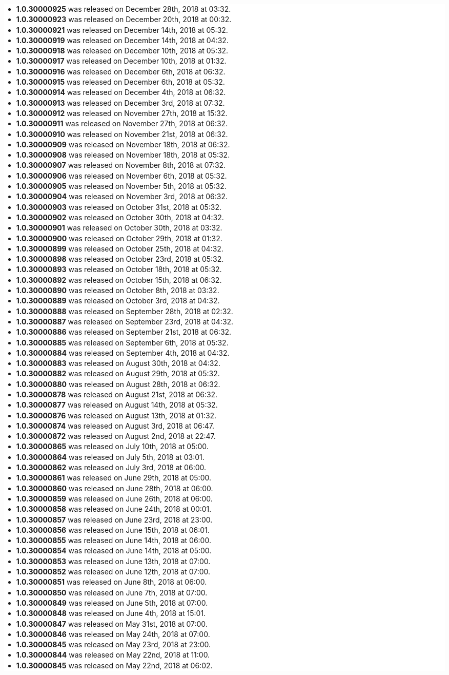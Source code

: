 - **1.0.30000925** was released on December 28th, 2018 at 03:32.
- **1.0.30000923** was released on December 20th, 2018 at 00:32.
- **1.0.30000921** was released on December 14th, 2018 at 05:32.
- **1.0.30000919** was released on December 14th, 2018 at 04:32.
- **1.0.30000918** was released on December 10th, 2018 at 05:32.
- **1.0.30000917** was released on December 10th, 2018 at 01:32.
- **1.0.30000916** was released on December 6th, 2018 at 06:32.
- **1.0.30000915** was released on December 6th, 2018 at 05:32.
- **1.0.30000914** was released on December 4th, 2018 at 06:32.
- **1.0.30000913** was released on December 3rd, 2018 at 07:32.
- **1.0.30000912** was released on November 27th, 2018 at 15:32.
- **1.0.30000911** was released on November 27th, 2018 at 06:32.
- **1.0.30000910** was released on November 21st, 2018 at 06:32.
- **1.0.30000909** was released on November 18th, 2018 at 06:32.
- **1.0.30000908** was released on November 18th, 2018 at 05:32.
- **1.0.30000907** was released on November 8th, 2018 at 07:32.
- **1.0.30000906** was released on November 6th, 2018 at 05:32.
- **1.0.30000905** was released on November 5th, 2018 at 05:32.
- **1.0.30000904** was released on November 3rd, 2018 at 06:32.
- **1.0.30000903** was released on October 31st, 2018 at 05:32.
- **1.0.30000902** was released on October 30th, 2018 at 04:32.
- **1.0.30000901** was released on October 30th, 2018 at 03:32.
- **1.0.30000900** was released on October 29th, 2018 at 01:32.
- **1.0.30000899** was released on October 25th, 2018 at 04:32.
- **1.0.30000898** was released on October 23rd, 2018 at 05:32.
- **1.0.30000893** was released on October 18th, 2018 at 05:32.
- **1.0.30000892** was released on October 15th, 2018 at 06:32.
- **1.0.30000890** was released on October 8th, 2018 at 03:32.
- **1.0.30000889** was released on October 3rd, 2018 at 04:32.
- **1.0.30000888** was released on September 28th, 2018 at 02:32.
- **1.0.30000887** was released on September 23rd, 2018 at 04:32.
- **1.0.30000886** was released on September 21st, 2018 at 06:32.
- **1.0.30000885** was released on September 6th, 2018 at 05:32.
- **1.0.30000884** was released on September 4th, 2018 at 04:32.
- **1.0.30000883** was released on August 30th, 2018 at 04:32.
- **1.0.30000882** was released on August 29th, 2018 at 05:32.
- **1.0.30000880** was released on August 28th, 2018 at 06:32.
- **1.0.30000878** was released on August 21st, 2018 at 06:32.
- **1.0.30000877** was released on August 14th, 2018 at 05:32.
- **1.0.30000876** was released on August 13th, 2018 at 01:32.
- **1.0.30000874** was released on August 3rd, 2018 at 06:47.
- **1.0.30000872** was released on August 2nd, 2018 at 22:47.
- **1.0.30000865** was released on July 10th, 2018 at 05:00.
- **1.0.30000864** was released on July 5th, 2018 at 03:01.
- **1.0.30000862** was released on July 3rd, 2018 at 06:00.
- **1.0.30000861** was released on June 29th, 2018 at 05:00.
- **1.0.30000860** was released on June 28th, 2018 at 06:00.
- **1.0.30000859** was released on June 26th, 2018 at 06:00.
- **1.0.30000858** was released on June 24th, 2018 at 00:01.
- **1.0.30000857** was released on June 23rd, 2018 at 23:00.
- **1.0.30000856** was released on June 15th, 2018 at 06:01.
- **1.0.30000855** was released on June 14th, 2018 at 06:00.
- **1.0.30000854** was released on June 14th, 2018 at 05:00.
- **1.0.30000853** was released on June 13th, 2018 at 07:00.
- **1.0.30000852** was released on June 12th, 2018 at 07:00.
- **1.0.30000851** was released on June 8th, 2018 at 06:00.
- **1.0.30000850** was released on June 7th, 2018 at 07:00.
- **1.0.30000849** was released on June 5th, 2018 at 07:00.
- **1.0.30000848** was released on June 4th, 2018 at 15:01.
- **1.0.30000847** was released on May 31st, 2018 at 07:00.
- **1.0.30000846** was released on May 24th, 2018 at 07:00.
- **1.0.30000845** was released on May 23rd, 2018 at 23:00.
- **1.0.30000844** was released on May 22nd, 2018 at 11:00.
- **1.0.30000845** was released on May 22nd, 2018 at 06:02.